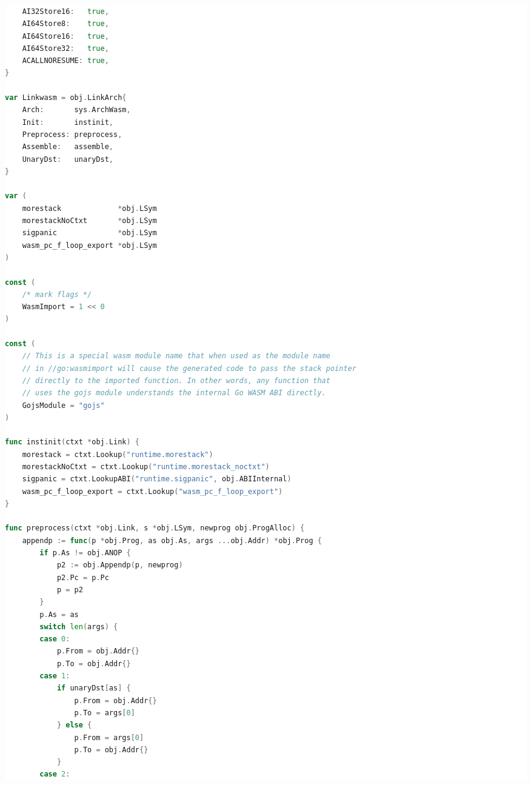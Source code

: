 ```go
	AI32Store16:   true,
	AI64Store8:    true,
	AI64Store16:   true,
	AI64Store32:   true,
	ACALLNORESUME: true,
}

var Linkwasm = obj.LinkArch{
	Arch:       sys.ArchWasm,
	Init:       instinit,
	Preprocess: preprocess,
	Assemble:   assemble,
	UnaryDst:   unaryDst,
}

var (
	morestack             *obj.LSym
	morestackNoCtxt       *obj.LSym
	sigpanic              *obj.LSym
	wasm_pc_f_loop_export *obj.LSym
)

const (
	/* mark flags */
	WasmImport = 1 << 0
)

const (
	// This is a special wasm module name that when used as the module name
	// in //go:wasmimport will cause the generated code to pass the stack pointer
	// directly to the imported function. In other words, any function that
	// uses the gojs module understands the internal Go WASM ABI directly.
	GojsModule = "gojs"
)

func instinit(ctxt *obj.Link) {
	morestack = ctxt.Lookup("runtime.morestack")
	morestackNoCtxt = ctxt.Lookup("runtime.morestack_noctxt")
	sigpanic = ctxt.LookupABI("runtime.sigpanic", obj.ABIInternal)
	wasm_pc_f_loop_export = ctxt.Lookup("wasm_pc_f_loop_export")
}

func preprocess(ctxt *obj.Link, s *obj.LSym, newprog obj.ProgAlloc) {
	appendp := func(p *obj.Prog, as obj.As, args ...obj.Addr) *obj.Prog {
		if p.As != obj.ANOP {
			p2 := obj.Appendp(p, newprog)
			p2.Pc = p.Pc
			p = p2
		}
		p.As = as
		switch len(args) {
		case 0:
			p.From = obj.Addr{}
			p.To = obj.Addr{}
		case 1:
			if unaryDst[as] {
				p.From = obj.Addr{}
				p.To = args[0]
			} else {
				p.From = args[0]
				p.To = obj.Addr{}
			}
		case 2:
```